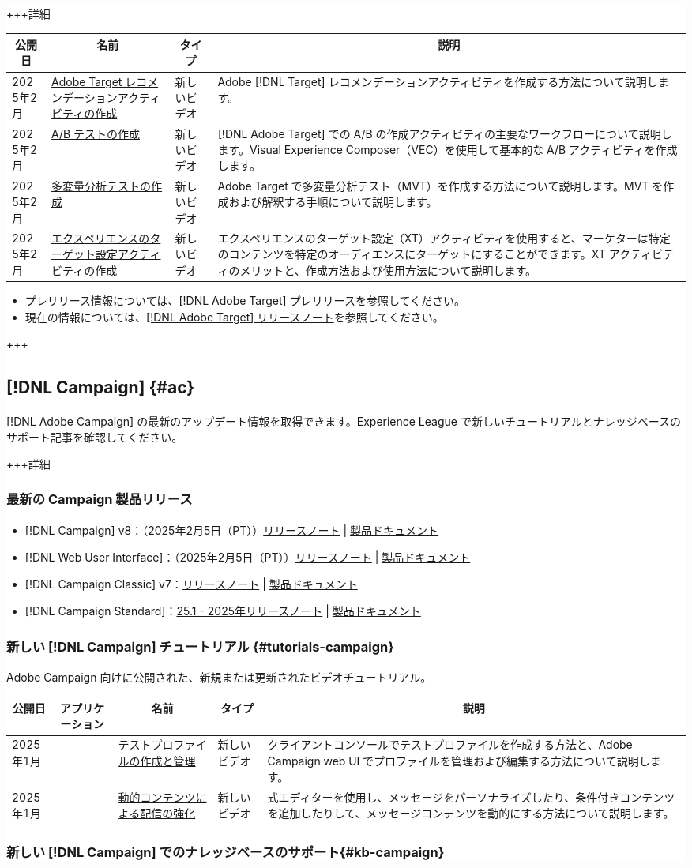 +++詳細



| 公開日 | 名前 | タイプ | 説明 |
| ----------| ---------- | ---------- |---------- |
| 2025年2月 | [Adobe Target レコメンデーションアクティビティの作成](https://experienceleague.adobe.com/ja/docs/target-learn/tutorials/recommendations/create-a-recommendations-activity) | 新しいビデオ | Adobe [!DNL Target] レコメンデーションアクティビティを作成する方法について説明します。 |
| 2025年2月 | [A/B テストの作成](https://experienceleague.adobe.com/ja/docs/target-learn/tutorials/activities/create-ab-tests) | 新しいビデオ | [!DNL Adobe Target] での A/B の作成アクティビティの主要なワークフローについて説明します。Visual Experience Composer（VEC）を使用して基本的な A/B アクティビティを作成します。 |
| 2025年2月 | [多変量分析テストの作成](https://experienceleague.adobe.com/ja/docs/target-learn/tutorials/activities/create-multivariate-tests) | 新しいビデオ | Adobe Target で多変量分析テスト（MVT）を作成する方法について説明します。MVT を作成および解釈する手順について説明します。 |
| 2025年2月 | [エクスペリエンスのターゲット設定アクティビティの作成](https://experienceleague.adobe.com/ja/docs/target-learn/tutorials/activities/create-experience-targeting-activities) | 新しいビデオ | エクスペリエンスのターゲット設定（XT）アクティビティを使用すると、マーケターは特定のコンテンツを特定のオーディエンスにターゲットにすることができます。XT アクティビティのメリットと、作成方法および使用方法について説明します。 |

* プレリリース情報については、[[!DNL Adobe Target] プレリリース](https://experienceleague.adobe.com/ja/docs/target/using/release-notes/target-release-notes)を参照してください。
* 現在の情報については、[[!DNL Adobe Target] リリースノート](https://experienceleague.adobe.com/ja/docs/target/using/release-notes/release-notes)を参照してください。

+++

## [!DNL Campaign] {#ac}

[!DNL Adobe Campaign] の最新のアップデート情報を取得できます。Experience League で新しいチュートリアルとナレッジベースのサポート記事を確認してください。

+++詳細

### 最新の Campaign 製品リリース

* [!DNL Campaign] v8：（2025年2月5日（PT））[リリースノート](https://experienceleague.adobe.com/ja/docs/campaign/campaign-v8/releases/release-notes) | [製品ドキュメント](https://experienceleague.adobe.com/ja/docs/campaign/campaign-v8/campaign-home)

* [!DNL Web User Interface]：（2025年2月5日（PT））[リリースノート](https://experienceleague.adobe.com/ja/docs/campaign-web/v8/release-notes/release-notes) | [製品ドキュメント](https://experienceleague.adobe.com/ja/docs/campaign-web/v8/campaign-web-home)

* [!DNL Campaign Classic] v7：[リリースノート](https://experienceleague.adobe.com/ja/docs/campaign-classic/using/release-notes/latest-release) | [製品ドキュメント](https://experienceleague.adobe.com/ja/docs/campaign-classic/using/campaign-classic-home)

* [!DNL Campaign Standard]：[25.1 - 2025年リリースノート](https://experienceleague.adobe.com/ja/docs/campaign-standard/using/release-notes/release-notes) | [製品ドキュメント](https://experienceleague.adobe.com/ja/docs/campaign-standard/using/campaign-standard-home)

### 新しい [!DNL Campaign] チュートリアル {#tutorials-campaign}

Adobe Campaign 向けに公開された、新規または更新されたビデオチュートリアル。

| 公開日 | アプリケーション | 名前 | タイプ | 説明 |
| ----------| ---------- | ---------- | ---------- |---------- |
| 2025年1月 | | [テストプロファイルの作成と管理](https://experienceleague.adobe.com/ja/docs/campaign-web-learn/tutorials/profiles-and-audiences/create-and-manage-test-profiles) | 新しいビデオ | クライアントコンソールでテストプロファイルを作成する方法と、Adobe Campaign web UI でプロファイルを管理および編集する方法について説明します。 |
| 2025年1月 | | [動的コンテンツによる配信の強化](https://experienceleague.adobe.com/ja/docs/campaign-web-learn/tutorials/content-management/enhance-a-delivery-with-dynamic-content) | 新しいビデオ | 式エディターを使用し、メッセージをパーソナライズしたり、条件付きコンテンツを追加したりして、メッセージコンテンツを動的にする方法について説明します。 |

### 新しい [!DNL Campaign] でのナレッジベースのサポート{#kb-campaign}
